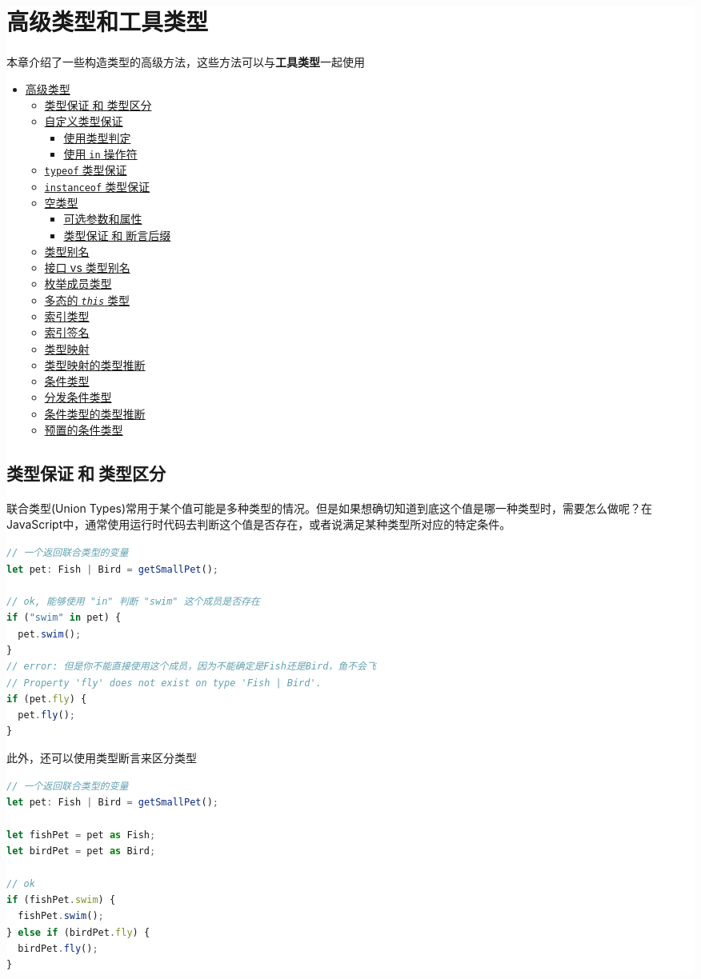 # 高级类型和工具类型
本章介绍了一些构造类型的高级方法，这些方法可以与**工具类型**一起使用

- [高级类型](#高级类型)
  - [类型保证 和 类型区分](#类型保证-和-类型区分)
  - [自定义类型保证](#自定义类型保证)
    - [使用类型判定](#使用类型判定)
    - [使用 ```in``` 操作符](#使用-in-操作符)
  - [`typeof` 类型保证](#typeof-类型保证)
  - [`instanceof` 类型保证](#instanceof-类型保证)
  - [空类型](#空类型)
    - [可选参数和属性](#可选参数和属性)
    - [类型保证 和 断言后缀](#类型保证-和-断言后缀)
  - [类型别名](#类型别名)
  - [接口 vs 类型别名](#接口-vs-类型别名)
  - [枚举成员类型](#枚举成员类型)
  - [多态的 *`this`* 类型](#多态的-this-类型)
  - [索引类型](#索引类型)
  - [索引签名](#索引签名)
  - [类型映射](#类型映射)
  - [类型映射的类型推断](#类型映射的类型推断)
  - [条件类型](#条件类型)
  - [分发条件类型](#分发条件类型)
  - [条件类型的类型推断](#条件类型的类型推断)
  - [预置的条件类型](#预置的条件类型)

## 类型保证 和 类型区分
联合类型(Union Types)常用于某个值可能是多种类型的情况。但是如果想确切知道到底这个值是哪一种类型时，需要怎么做呢？在JavaScript中，通常使用运行时代码去判断这个值是否存在，或者说满足某种类型所对应的特定条件。
```ts
// 一个返回联合类型的变量
let pet: Fish | Bird = getSmallPet();

// ok, 能够使用 "in" 判断 "swim" 这个成员是否存在
if ("swim" in pet) {
  pet.swim();
}
// error: 但是你不能直接使用这个成员，因为不能确定是Fish还是Bird，鱼不会飞
// Property 'fly' does not exist on type 'Fish | Bird'.
if (pet.fly) {
  pet.fly();
}
```
此外，还可以使用类型断言来区分类型
```ts
// 一个返回联合类型的变量
let pet: Fish | Bird = getSmallPet();

let fishPet = pet as Fish;
let birdPet = pet as Bird;

// ok
if (fishPet.swim) {
  fishPet.swim();
} else if (birdPet.fly) {
  birdPet.fly();
}
```
